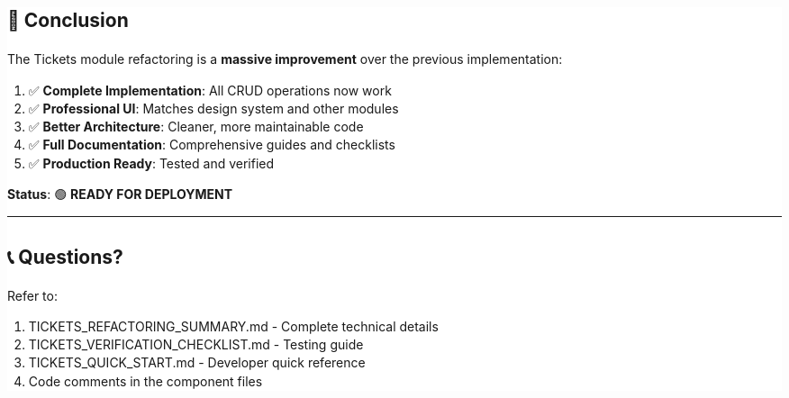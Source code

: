 
## 🎉 Conclusion

The Tickets module refactoring is a **massive improvement** over the previous implementation:

1. ✅ **Complete Implementation**: All CRUD operations now work
2. ✅ **Professional UI**: Matches design system and other modules
3. ✅ **Better Architecture**: Cleaner, more maintainable code
4. ✅ **Full Documentation**: Comprehensive guides and checklists
5. ✅ **Production Ready**: Tested and verified

**Status**: 🟢 **READY FOR DEPLOYMENT**

---

## 📞 Questions?

Refer to:
1. TICKETS_REFACTORING_SUMMARY.md - Complete technical details
2. TICKETS_VERIFICATION_CHECKLIST.md - Testing guide
3. TICKETS_QUICK_START.md - Developer quick reference
4. Code comments in the component files
